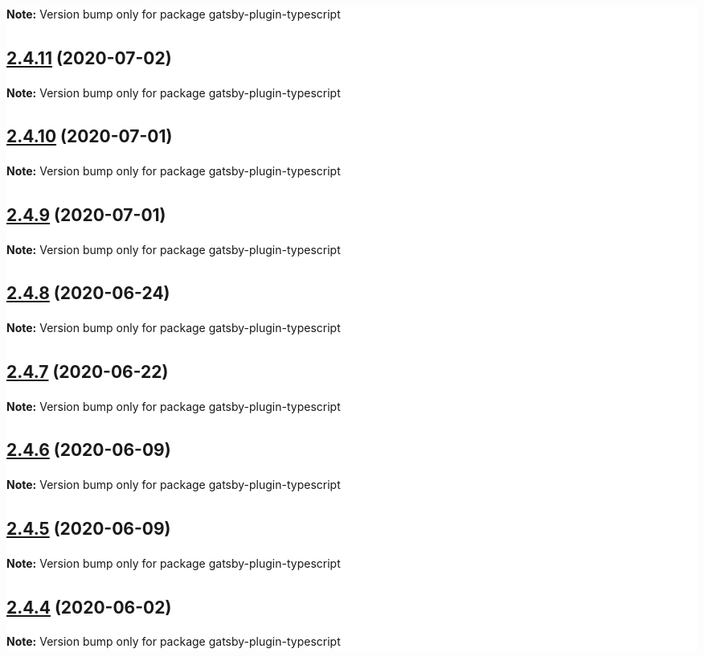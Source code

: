 **Note:** Version bump only for package gatsby-plugin-typescript

## [2.4.11](https://github.com/gatsbyjs/gatsby/compare/gatsby-plugin-typescript@2.4.10...gatsby-plugin-typescript@2.4.11) (2020-07-02)

**Note:** Version bump only for package gatsby-plugin-typescript

## [2.4.10](https://github.com/gatsbyjs/gatsby/compare/gatsby-plugin-typescript@2.4.9...gatsby-plugin-typescript@2.4.10) (2020-07-01)

**Note:** Version bump only for package gatsby-plugin-typescript

## [2.4.9](https://github.com/gatsbyjs/gatsby/compare/gatsby-plugin-typescript@2.4.8...gatsby-plugin-typescript@2.4.9) (2020-07-01)

**Note:** Version bump only for package gatsby-plugin-typescript

## [2.4.8](https://github.com/gatsbyjs/gatsby/compare/gatsby-plugin-typescript@2.4.7...gatsby-plugin-typescript@2.4.8) (2020-06-24)

**Note:** Version bump only for package gatsby-plugin-typescript

## [2.4.7](https://github.com/gatsbyjs/gatsby/compare/gatsby-plugin-typescript@2.4.6...gatsby-plugin-typescript@2.4.7) (2020-06-22)

**Note:** Version bump only for package gatsby-plugin-typescript

## [2.4.6](https://github.com/gatsbyjs/gatsby/compare/gatsby-plugin-typescript@2.4.5...gatsby-plugin-typescript@2.4.6) (2020-06-09)

**Note:** Version bump only for package gatsby-plugin-typescript

## [2.4.5](https://github.com/gatsbyjs/gatsby/compare/gatsby-plugin-typescript@2.4.4...gatsby-plugin-typescript@2.4.5) (2020-06-09)

**Note:** Version bump only for package gatsby-plugin-typescript

## [2.4.4](https://github.com/gatsbyjs/gatsby/compare/gatsby-plugin-typescript@2.4.3...gatsby-plugin-typescript@2.4.4) (2020-06-02)

**Note:** Version bump only for package gatsby-plugin-typescript
